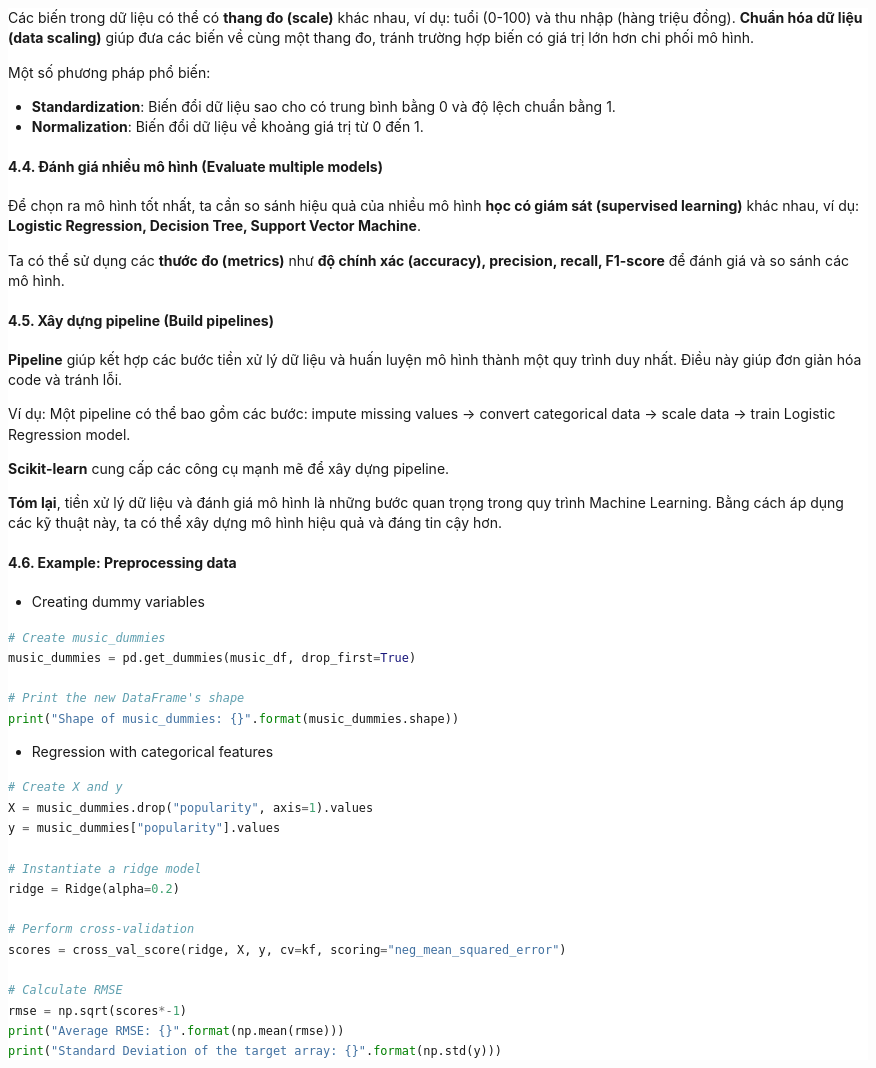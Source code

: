 Các biến trong dữ liệu có thể có **thang đo (scale)** khác nhau, ví dụ: tuổi (0-100) và thu nhập (hàng triệu đồng). **Chuẩn hóa dữ liệu (data scaling)** giúp đưa các biến về cùng một thang đo, tránh trường hợp biến có giá trị lớn hơn chi phối mô hình.

Một số phương pháp phổ biến:

* **Standardization**: Biến đổi dữ liệu sao cho có trung bình bằng 0 và độ lệch chuẩn bằng 1.
* **Normalization**: Biến đổi dữ liệu về khoảng giá trị từ 0 đến 1.

####  4.4. <a name='nhginhiumhnhEvaluatemultiplemodels'></a>Đánh giá nhiều mô hình (Evaluate multiple models)

Để chọn ra mô hình tốt nhất, ta cần so sánh hiệu quả của nhiều mô hình **học có giám sát (supervised learning)** khác nhau, ví dụ: **Logistic Regression, Decision Tree, Support Vector Machine**.

Ta có thể sử dụng các **thước đo (metrics)** như **độ chính xác (accuracy), precision, recall, F1-score** để đánh giá và so sánh các mô hình.

####  4.5. <a name='XydngpipelineBuildpipelines'></a>Xây dựng pipeline (Build pipelines)

**Pipeline** giúp kết hợp các bước tiền xử lý dữ liệu và huấn luyện mô hình thành một quy trình duy nhất. Điều này giúp đơn giản hóa code và tránh lỗi.

Ví dụ: Một pipeline có thể bao gồm các bước: impute missing values -> convert categorical data -> scale data -> train Logistic Regression model.

**Scikit-learn** cung cấp các công cụ mạnh mẽ để xây dựng pipeline.

**Tóm lại**, tiền xử lý dữ liệu và đánh giá mô hình là những bước quan trọng trong quy trình Machine Learning. Bằng cách áp dụng các kỹ thuật này, ta có thể xây dựng mô hình hiệu quả và đáng tin cậy hơn.

####  4.6. <a name='Example:Preprocessingdata'></a>Example: Preprocessing data

- Creating dummy variables

```python
# Create music_dummies
music_dummies = pd.get_dummies(music_df, drop_first=True)

# Print the new DataFrame's shape
print("Shape of music_dummies: {}".format(music_dummies.shape))
```

- Regression with categorical features

```python
# Create X and y
X = music_dummies.drop("popularity", axis=1).values
y = music_dummies["popularity"].values

# Instantiate a ridge model
ridge = Ridge(alpha=0.2)

# Perform cross-validation
scores = cross_val_score(ridge, X, y, cv=kf, scoring="neg_mean_squared_error")

# Calculate RMSE
rmse = np.sqrt(scores*-1)
print("Average RMSE: {}".format(np.mean(rmse)))
print("Standard Deviation of the target array: {}".format(np.std(y)))
```

